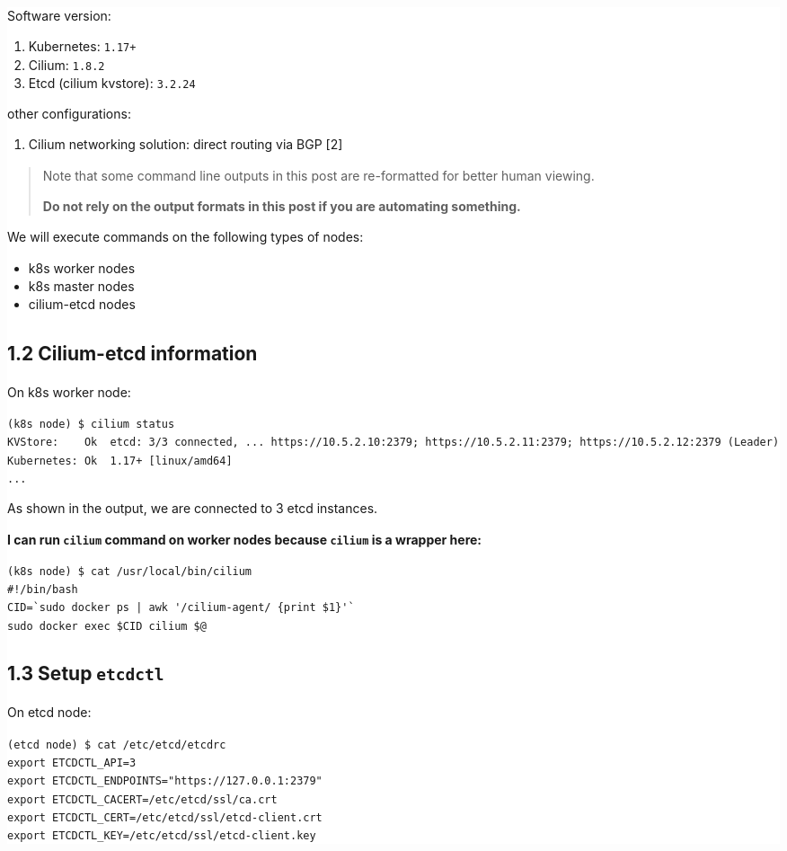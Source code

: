 Software version:

1. Kubernetes: `1.17+`
1. Cilium: `1.8.2`
1. Etcd (cilium kvstore): `3.2.24`

other configurations:

1. Cilium networking solution: direct routing via BGP [2]

> Note that some command line outputs in this post are re-formatted for better
> human viewing.
>
> **Do not rely on the output formats in this post if you are automating something.**

We will execute commands on the following types of nodes:

* k8s worker nodes
* k8s master nodes
* cilium-etcd nodes

## 1.2 Cilium-etcd information

On k8s worker node:

```shell
(k8s node) $ cilium status
KVStore:    Ok  etcd: 3/3 connected, ... https://10.5.2.10:2379; https://10.5.2.11:2379; https://10.5.2.12:2379 (Leader)
Kubernetes: Ok  1.17+ [linux/amd64]
...
```

As shown in the output, we are connected to 3 etcd instances.

**I can run `cilium` command on worker nodes because `cilium` is a wrapper
here:**

```shell
(k8s node) $ cat /usr/local/bin/cilium
#!/bin/bash
CID=`sudo docker ps | awk '/cilium-agent/ {print $1}'`
sudo docker exec $CID cilium $@
```

## 1.3 Setup `etcdctl`

On etcd node:

```shell
(etcd node) $ cat /etc/etcd/etcdrc
export ETCDCTL_API=3
export ETCDCTL_ENDPOINTS="https://127.0.0.1:2379"
export ETCDCTL_CACERT=/etc/etcd/ssl/ca.crt
export ETCDCTL_CERT=/etc/etcd/ssl/etcd-client.crt
export ETCDCTL_KEY=/etc/etcd/ssl/etcd-client.key
```
